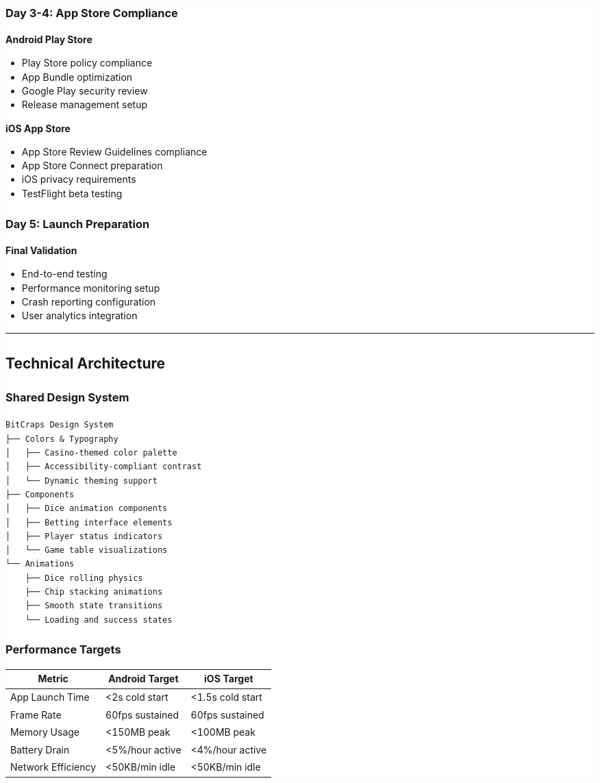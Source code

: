 ### Day 3-4: App Store Compliance

**Android Play Store**
- Play Store policy compliance
- App Bundle optimization
- Google Play security review
- Release management setup

**iOS App Store**
- App Store Review Guidelines compliance
- App Store Connect preparation
- iOS privacy requirements
- TestFlight beta testing

### Day 5: Launch Preparation

**Final Validation**
- End-to-end testing
- Performance monitoring setup
- Crash reporting configuration
- User analytics integration

---

## Technical Architecture

### Shared Design System

```
BitCraps Design System
├── Colors & Typography
│   ├── Casino-themed color palette
│   ├── Accessibility-compliant contrast
│   └── Dynamic theming support
├── Components
│   ├── Dice animation components
│   ├── Betting interface elements
│   ├── Player status indicators
│   └── Game table visualizations
└── Animations
    ├── Dice rolling physics
    ├── Chip stacking animations
    ├── Smooth state transitions
    └── Loading and success states
```

### Performance Targets

| Metric | Android Target | iOS Target |
|--------|---------------|------------|
| App Launch Time | <2s cold start | <1.5s cold start |
| Frame Rate | 60fps sustained | 60fps sustained |
| Memory Usage | <150MB peak | <100MB peak |
| Battery Drain | <5%/hour active | <4%/hour active |
| Network Efficiency | <50KB/min idle | <50KB/min idle |

